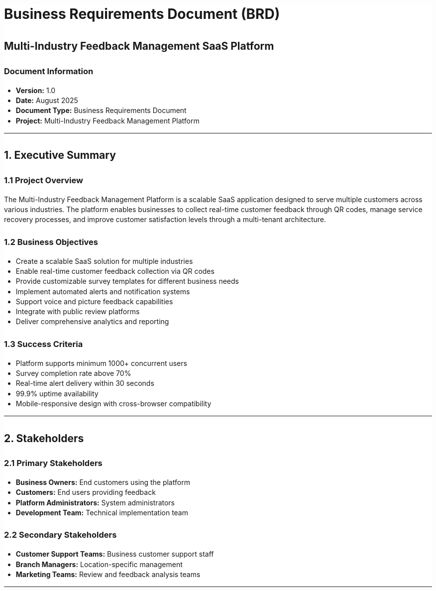 # Business Requirements Document (BRD)
## Multi-Industry Feedback Management SaaS Platform

### Document Information
- **Version:** 1.0
- **Date:** August 2025
- **Document Type:** Business Requirements Document
- **Project:** Multi-Industry Feedback Management Platform

---

## 1. Executive Summary

### 1.1 Project Overview
The Multi-Industry Feedback Management Platform is a scalable SaaS application designed to serve multiple customers across various industries. The platform enables businesses to collect real-time customer feedback through QR codes, manage service recovery processes, and improve customer satisfaction levels through a multi-tenant architecture.

### 1.2 Business Objectives
- Create a scalable SaaS solution for multiple industries
- Enable real-time customer feedback collection via QR codes
- Provide customizable survey templates for different business needs
- Implement automated alerts and notification systems
- Support voice and picture feedback capabilities
- Integrate with public review platforms
- Deliver comprehensive analytics and reporting

### 1.3 Success Criteria
- Platform supports minimum 1000+ concurrent users
- Survey completion rate above 70%
- Real-time alert delivery within 30 seconds
- 99.9% uptime availability
- Mobile-responsive design with cross-browser compatibility

---

## 2. Stakeholders

### 2.1 Primary Stakeholders
- **Business Owners:** End customers using the platform
- **Customers:** End users providing feedback
- **Platform Administrators:** System administrators
- **Development Team:** Technical implementation team

### 2.2 Secondary Stakeholders
- **Customer Support Teams:** Business customer support staff
- **Branch Managers:** Location-specific management
- **Marketing Teams:** Review and feedback analysis teams

---